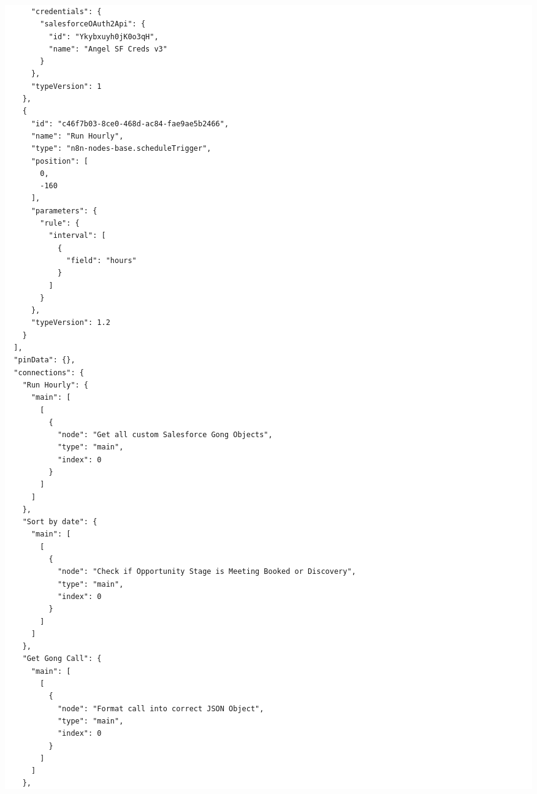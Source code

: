 ```
      "credentials": {
        "salesforceOAuth2Api": {
          "id": "Ykybxuyh0jK0o3qH",
          "name": "Angel SF Creds v3"
        }
      },
      "typeVersion": 1
    },
    {
      "id": "c46f7b03-8ce0-468d-ac84-fae9ae5b2466",
      "name": "Run Hourly",
      "type": "n8n-nodes-base.scheduleTrigger",
      "position": [
        0,
        -160
      ],
      "parameters": {
        "rule": {
          "interval": [
            {
              "field": "hours"
            }
          ]
        }
      },
      "typeVersion": 1.2
    }
  ],
  "pinData": {},
  "connections": {
    "Run Hourly": {
      "main": [
        [
          {
            "node": "Get all custom Salesforce Gong Objects",
            "type": "main",
            "index": 0
          }
        ]
      ]
    },
    "Sort by date": {
      "main": [
        [
          {
            "node": "Check if Opportunity Stage is Meeting Booked or Discovery",
            "type": "main",
            "index": 0
          }
        ]
      ]
    },
    "Get Gong Call": {
      "main": [
        [
          {
            "node": "Format call into correct JSON Object",
            "type": "main",
            "index": 0
          }
        ]
      ]
    },
```